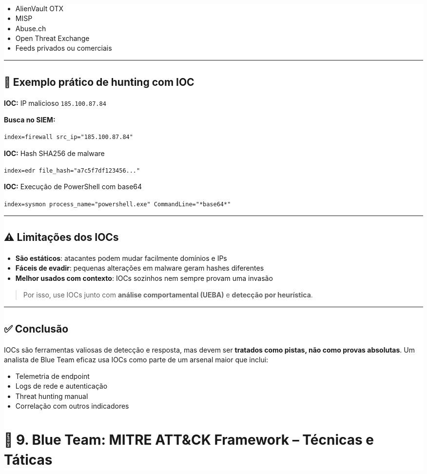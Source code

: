 - AlienVault OTX  
- MISP  
- Abuse.ch  
- Open Threat Exchange  
- Feeds privados ou comerciais

---

## 🧪 Exemplo prático de hunting com IOC

**IOC:** IP malicioso `185.100.87.84`

**Busca no SIEM:**

```splunk
index=firewall src_ip="185.100.87.84"
```

**IOC:** Hash SHA256 de malware

```splunk
index=edr file_hash="a7c5f7df123456..."
```

**IOC:** Execução de PowerShell com base64

```splunk
index=sysmon process_name="powershell.exe" CommandLine="*base64*"
```

---

## ⚠️ Limitações dos IOCs

- **São estáticos**: atacantes podem mudar facilmente domínios e IPs  
- **Fáceis de evadir**: pequenas alterações em malware geram hashes diferentes  
- **Melhor usados com contexto**: IOCs sozinhos nem sempre provam uma invasão

> Por isso, use IOCs junto com **análise comportamental (UEBA)** e **detecção por heurística**.

---

## ✅ Conclusão

IOCs são ferramentas valiosas de detecção e resposta, mas devem ser **tratados como pistas, não como provas absolutas**. Um analista de Blue Team eficaz usa IOCs como parte de um arsenal maior que inclui:

- Telemetria de endpoint  
- Logs de rede e autenticação  
- Threat hunting manual  
- Correlação com outros indicadores

# 🔵 9. Blue Team: MITRE ATT&CK Framework – Técnicas e Táticas
